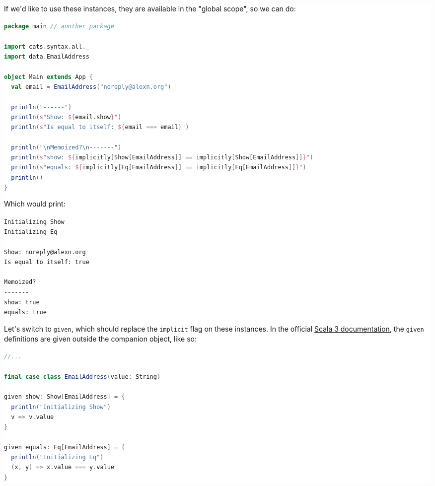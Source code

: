 If we'd like to use these instances, they are available in the 
"global scope", so we can do:

```scala
package main // another package

import cats.syntax.all._
import data.EmailAddress

object Main extends App {
  val email = EmailAddress("noreply@alexn.org")

  println("------")
  println(s"Show: ${email.show}")
  println(s"Is equal to itself: ${email === email}")

  println("\nMemoized?\n-------")
  println(s"show: ${implicitly[Show[EmailAddress]] == implicitly[Show[EmailAddress]]}")
  println(s"equals: ${implicitly[Eq[EmailAddress]] == implicitly[Eq[EmailAddress]]}")
  println()
}
```

Which would print:

```
Initializing Show
Initializing Eq
------
Show: noreply@alexn.org
Is equal to itself: true

Memoized?
-------
show: true
equals: true
```

Let's switch to `given`, which should replace the `implicit` flag on these instances. In the official [Scala 3 documentation](https://docs.scala-lang.org/scala3/reference/contextual/givens.html), the `given` definitions are given outside the companion object, like so:

```scala
//...

final case class EmailAddress(value: String)

given show: Show[EmailAddress] = {
  println("Initializing Show")
  v => v.value
}

given equals: Eq[EmailAddress] = {
  println("Initializing Eq")
  (x, y) => x.value === y.value
}
```
